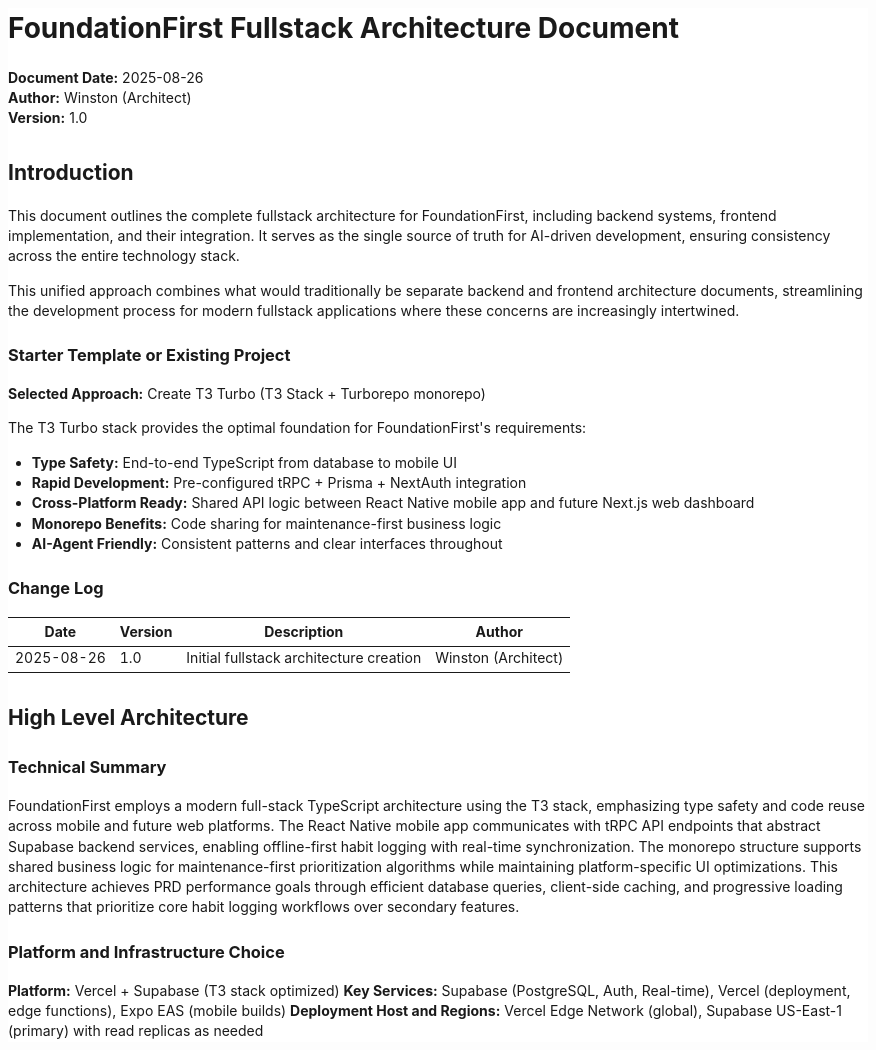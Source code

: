 # FoundationFirst Fullstack Architecture Document

**Document Date:** 2025-08-26  
**Author:** Winston (Architect)  
**Version:** 1.0  

## Introduction

This document outlines the complete fullstack architecture for FoundationFirst, including backend systems, frontend implementation, and their integration. It serves as the single source of truth for AI-driven development, ensuring consistency across the entire technology stack.

This unified approach combines what would traditionally be separate backend and frontend architecture documents, streamlining the development process for modern fullstack applications where these concerns are increasingly intertwined.

### Starter Template or Existing Project

**Selected Approach:** Create T3 Turbo (T3 Stack + Turborepo monorepo)

The T3 Turbo stack provides the optimal foundation for FoundationFirst's requirements:
- **Type Safety:** End-to-end TypeScript from database to mobile UI
- **Rapid Development:** Pre-configured tRPC + Prisma + NextAuth integration
- **Cross-Platform Ready:** Shared API logic between React Native mobile app and future Next.js web dashboard
- **Monorepo Benefits:** Code sharing for maintenance-first business logic
- **AI-Agent Friendly:** Consistent patterns and clear interfaces throughout

### Change Log

| Date | Version | Description | Author |
|------|---------|-------------|--------|
| 2025-08-26 | 1.0 | Initial fullstack architecture creation | Winston (Architect) |

## High Level Architecture

### Technical Summary

FoundationFirst employs a modern full-stack TypeScript architecture using the T3 stack, emphasizing type safety and code reuse across mobile and future web platforms. The React Native mobile app communicates with tRPC API endpoints that abstract Supabase backend services, enabling offline-first habit logging with real-time synchronization. The monorepo structure supports shared business logic for maintenance-first prioritization algorithms while maintaining platform-specific UI optimizations. This architecture achieves PRD performance goals through efficient database queries, client-side caching, and progressive loading patterns that prioritize core habit logging workflows over secondary features.

### Platform and Infrastructure Choice

**Platform:** Vercel + Supabase (T3 stack optimized)
**Key Services:** Supabase (PostgreSQL, Auth, Real-time), Vercel (deployment, edge functions), Expo EAS (mobile builds)
**Deployment Host and Regions:** Vercel Edge Network (global), Supabase US-East-1 (primary) with read replicas as needed

